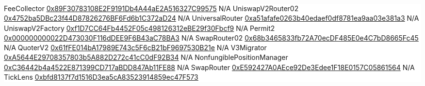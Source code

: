 <tr>
    <td>FeeCollector</td>
    <td><a href="https://arbiscan.io/address/0x89F30783108E2F9191Db4A44aE2A516327C99575" target="_blank">0x89F30783108E2F9191Db4A44aE2A516327C99575</a></td>
    <td>N/A</td>
    </tr>
<tr>
    <td>UniswapV2Router02</td>
    <td><a href="https://arbiscan.io/address/0x4752ba5DBc23f44D87826276BF6Fd6b1C372aD24" target="_blank">0x4752ba5DBc23f44D87826276BF6Fd6b1C372aD24</a></td>
    <td>N/A</td>
    </tr>
<tr>
    <td>UniversalRouter</td>
    <td><a href="https://arbiscan.io/address/0xa51afafe0263b40edaef0df8781ea9aa03e381a3" target="_blank">0xa51afafe0263b40edaef0df8781ea9aa03e381a3</a></td>
    <td>N/A</td>
    </tr>
<tr>
    <td>UniswapV2Factory</td>
    <td><a href="https://arbiscan.io/address/0xf1D7CC64Fb4452F05c498126312eBE29f30Fbcf9" target="_blank">0xf1D7CC64Fb4452F05c498126312eBE29f30Fbcf9</a></td>
    <td>N/A</td>
    </tr>
<tr>
    <td>Permit2</td>
    <td><a href="https://arbiscan.io/address/0x000000000022D473030F116dDEE9F6B43aC78BA3" target="_blank">0x000000000022D473030F116dDEE9F6B43aC78BA3</a></td>
    <td>N/A</td>
    </tr>
<tr>
    <td>SwapRouter02</td>
    <td><a href="https://arbiscan.io/address/0x68b3465833fb72A70ecDF485E0e4C7bD8665Fc45" target="_blank">0x68b3465833fb72A70ecDF485E0e4C7bD8665Fc45</a></td>
    <td>N/A</td>
    </tr>
<tr>
    <td>QuoterV2</td>
    <td><a href="https://arbiscan.io/address/0x61fFE014bA17989E743c5F6cB21bF9697530B21e" target="_blank">0x61fFE014bA17989E743c5F6cB21bF9697530B21e</a></td>
    <td>N/A</td>
    </tr>
<tr>
    <td>V3Migrator</td>
    <td><a href="https://arbiscan.io/address/0xA5644E29708357803b5A882D272c41cC0dF92B34" target="_blank">0xA5644E29708357803b5A882D272c41cC0dF92B34</a></td>
    <td>N/A</td>
    </tr>
<tr>
    <td>NonfungiblePositionManager</td>
    <td><a href="https://arbiscan.io/address/0xC36442b4a4522E871399CD717aBDD847Ab11FE88" target="_blank">0xC36442b4a4522E871399CD717aBDD847Ab11FE88</a></td>
    <td>N/A</td>
    </tr>
<tr>
    <td>SwapRouter</td>
    <td><a href="https://arbiscan.io/address/0xE592427A0AEce92De3Edee1F18E0157C05861564" target="_blank">0xE592427A0AEce92De3Edee1F18E0157C05861564</a></td>
    <td>N/A</td>
    </tr>
<tr>
    <td>TickLens</td>
    <td><a href="https://arbiscan.io/address/0xbfd8137f7d1516D3ea5cA83523914859ec47F573" target="_blank">0xbfd8137f7d1516D3ea5cA83523914859ec47F573</a></td>